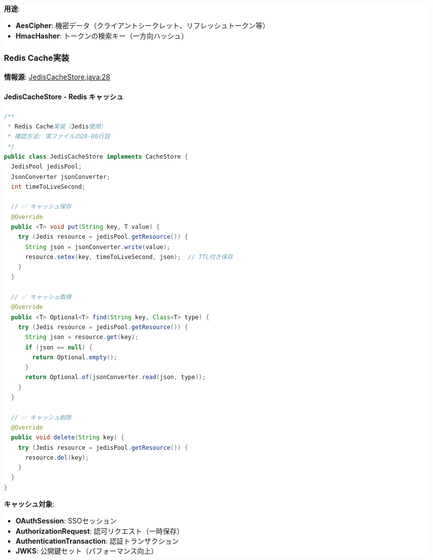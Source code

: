 **用途**:
- **AesCipher**: 機密データ（クライアントシークレット、リフレッシュトークン等）
- **HmacHasher**: トークンの検索キー（一方向ハッシュ）

### Redis Cache実装

**情報源**: [JedisCacheStore.java:28](../../libs/idp-server-core-adapter/src/main/java/org/idp/server/core/adapters/datasource/cache/JedisCacheStore.java#L28)

#### JedisCacheStore - Redis キャッシュ

```java
/**
 * Redis Cache実装（Jedis使用）
 * 確認方法: 実ファイルの28-80行目
 */
public class JedisCacheStore implements CacheStore {
  JedisPool jedisPool;
  JsonConverter jsonConverter;
  int timeToLiveSecond;

  // ✅ キャッシュ保存
  @Override
  public <T> void put(String key, T value) {
    try (Jedis resource = jedisPool.getResource()) {
      String json = jsonConverter.write(value);
      resource.setex(key, timeToLiveSecond, json);  // TTL付き保存
    }
  }

  // ✅ キャッシュ取得
  @Override
  public <T> Optional<T> find(String key, Class<T> type) {
    try (Jedis resource = jedisPool.getResource()) {
      String json = resource.get(key);
      if (json == null) {
        return Optional.empty();
      }
      return Optional.of(jsonConverter.read(json, type));
    }
  }

  // ✅ キャッシュ削除
  @Override
  public void delete(String key) {
    try (Jedis resource = jedisPool.getResource()) {
      resource.del(key);
    }
  }
}
```

**キャッシュ対象**:
- **OAuthSession**: SSOセッション
- **AuthorizationRequest**: 認可リクエスト（一時保存）
- **AuthenticationTransaction**: 認証トランザクション
- **JWKS**: 公開鍵セット（パフォーマンス向上）
